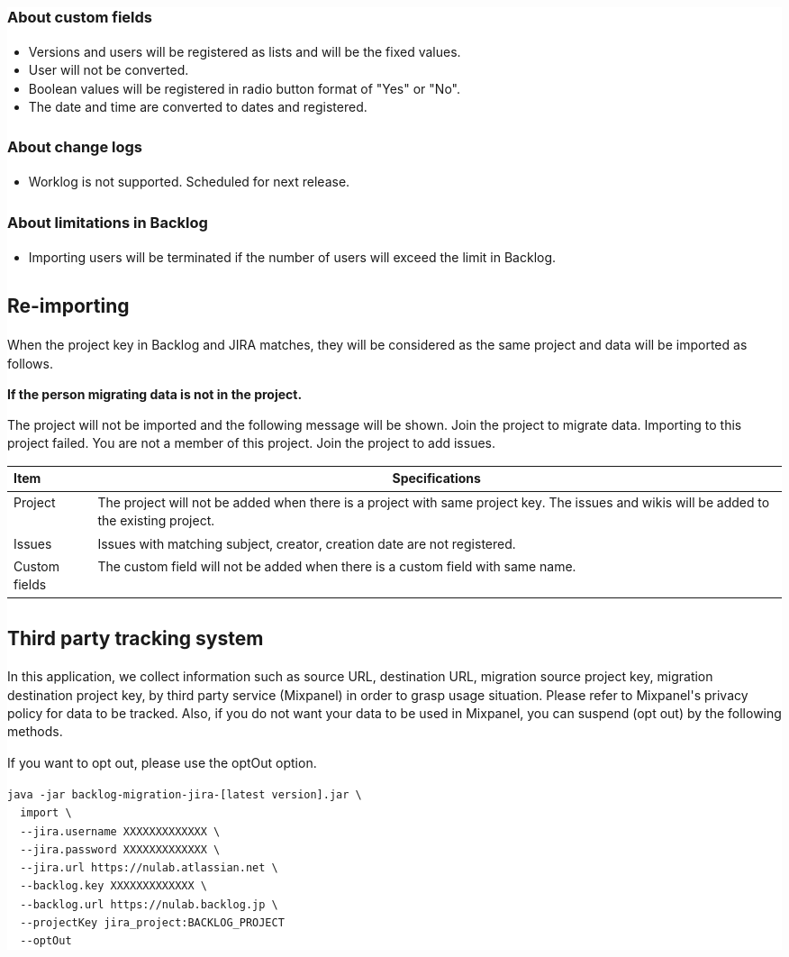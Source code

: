 ### About custom fields
* Versions and users will be registered as lists and will be the fixed values.
* User will not be converted.
* Boolean values will be registered in radio button format of "Yes" or "No".
* The date and time are converted to dates and registered.

### About change logs
* Worklog is not supported. Scheduled for next release.

### About limitations in Backlog
* Importing users will be terminated if the number of users will exceed the limit in Backlog.

## Re-importing

When the project key in Backlog and JIRA matches, they will be considered as the same project and data will be imported as follows.

**If the person migrating data is not in the project.**

The project will not be imported and the following message will be shown.  Join the project to migrate data.
Importing to this project failed.  You are not a member of this project. Join the project to add issues.


| Item | Specifications |
|:-----------|------------|
| Project | The project will not be added when there is a project with same project key.  The issues and wikis will be added to the existing project. |
| Issues | Issues with matching subject, creator, creation date are not registered. |
| Custom fields | The custom field will not be added when there is a custom field with same name. |

## Third party tracking system

In this application, we collect information such as source URL, destination URL, migration source project key, migration destination project key, by third party service (Mixpanel) in order to grasp usage situation.
Please refer to Mixpanel's privacy policy for data to be tracked. Also, if you do not want your data to be used in Mixpanel, you can suspend (opt out) by the following methods.

If you want to opt out, please use the optOut option.

    java -jar backlog-migration-jira-[latest version].jar \
      import \
      --jira.username XXXXXXXXXXXXX \
      --jira.password XXXXXXXXXXXXX \
      --jira.url https://nulab.atlassian.net \
      --backlog.key XXXXXXXXXXXXX \
      --backlog.url https://nulab.backlog.jp \
      --projectKey jira_project:BACKLOG_PROJECT
      --optOut


[Backlog]: https://www.backlog.jp/